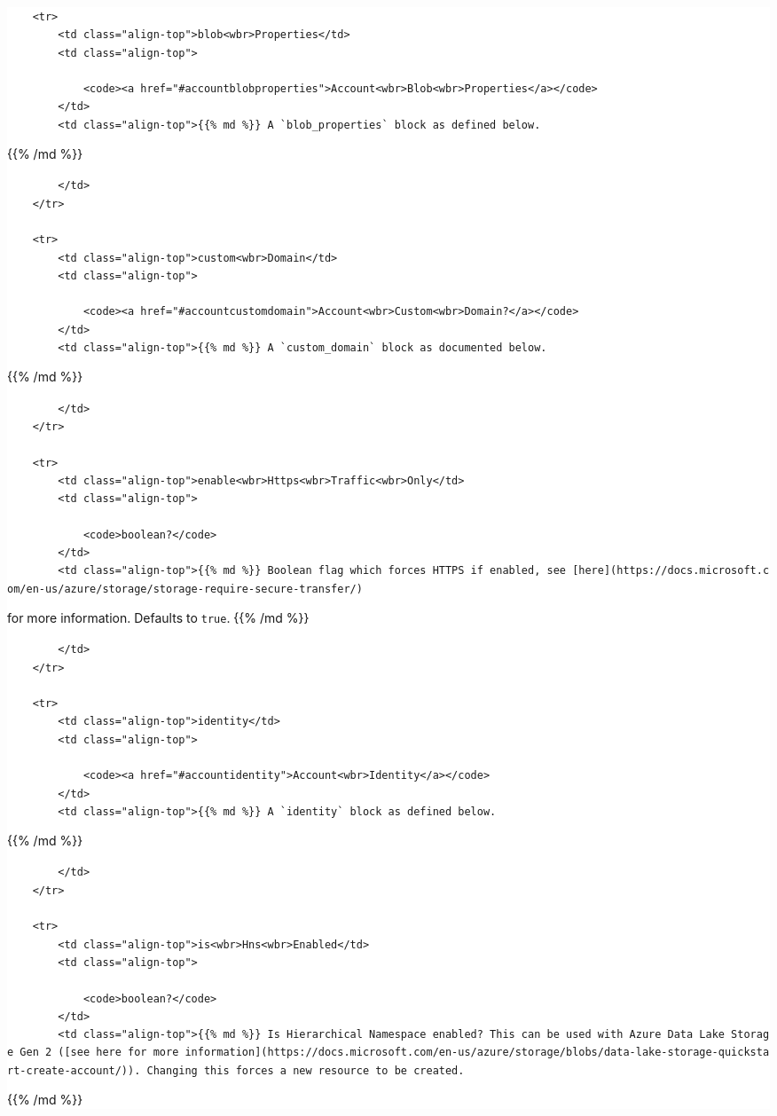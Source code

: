         <tr>
            <td class="align-top">blob<wbr>Properties</td>
            <td class="align-top">
                
                <code><a href="#accountblobproperties">Account<wbr>Blob<wbr>Properties</a></code>
            </td>
            <td class="align-top">{{% md %}} A `blob_properties` block as defined below.
 {{% /md %}}

            
            </td>
        </tr>
    
        <tr>
            <td class="align-top">custom<wbr>Domain</td>
            <td class="align-top">
                
                <code><a href="#accountcustomdomain">Account<wbr>Custom<wbr>Domain?</a></code>
            </td>
            <td class="align-top">{{% md %}} A `custom_domain` block as documented below.
 {{% /md %}}

            
            </td>
        </tr>
    
        <tr>
            <td class="align-top">enable<wbr>Https<wbr>Traffic<wbr>Only</td>
            <td class="align-top">
                
                <code>boolean?</code>
            </td>
            <td class="align-top">{{% md %}} Boolean flag which forces HTTPS if enabled, see [here](https://docs.microsoft.com/en-us/azure/storage/storage-require-secure-transfer/)
for more information. Defaults to `true`.
 {{% /md %}}

            
            </td>
        </tr>
    
        <tr>
            <td class="align-top">identity</td>
            <td class="align-top">
                
                <code><a href="#accountidentity">Account<wbr>Identity</a></code>
            </td>
            <td class="align-top">{{% md %}} A `identity` block as defined below.
 {{% /md %}}

            
            </td>
        </tr>
    
        <tr>
            <td class="align-top">is<wbr>Hns<wbr>Enabled</td>
            <td class="align-top">
                
                <code>boolean?</code>
            </td>
            <td class="align-top">{{% md %}} Is Hierarchical Namespace enabled? This can be used with Azure Data Lake Storage Gen 2 ([see here for more information](https://docs.microsoft.com/en-us/azure/storage/blobs/data-lake-storage-quickstart-create-account/)). Changing this forces a new resource to be created.
 {{% /md %}}
